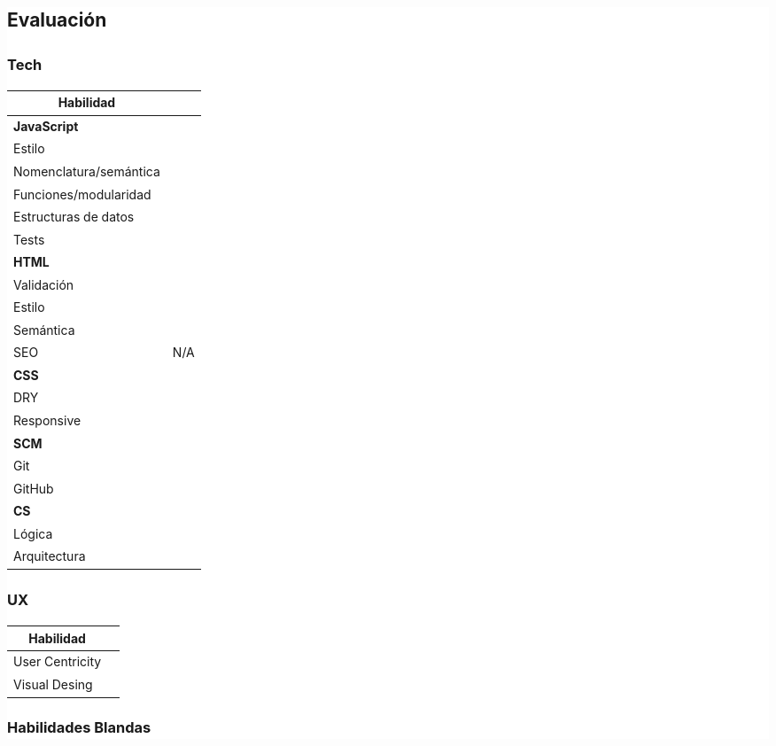 ## Evaluación

### Tech

| Habilidad              |     |
|------------------------|-----|
| **JavaScript**         |     |
| Estilo                 |     |
| Nomenclatura/semántica |     |
| Funciones/modularidad  |     |
| Estructuras de datos   |     |
| Tests                  |     |
| **HTML**               |     |
| Validación             |     |
| Estilo                 |     |
| Semántica              |     |
| SEO                    | N/A |
| **CSS**                |     |
| DRY                    |     |
| Responsive             |     |
| **SCM**                |     |
| Git                    |     |
| GitHub                 |     |
| **CS**                 |     |
| Lógica                 |     |
| Arquitectura           |     |

### UX

| Habilidad       |  |
|-----------------|--|
| User Centricity |  |
| Visual Desing   |  |

### Habilidades Blandas
